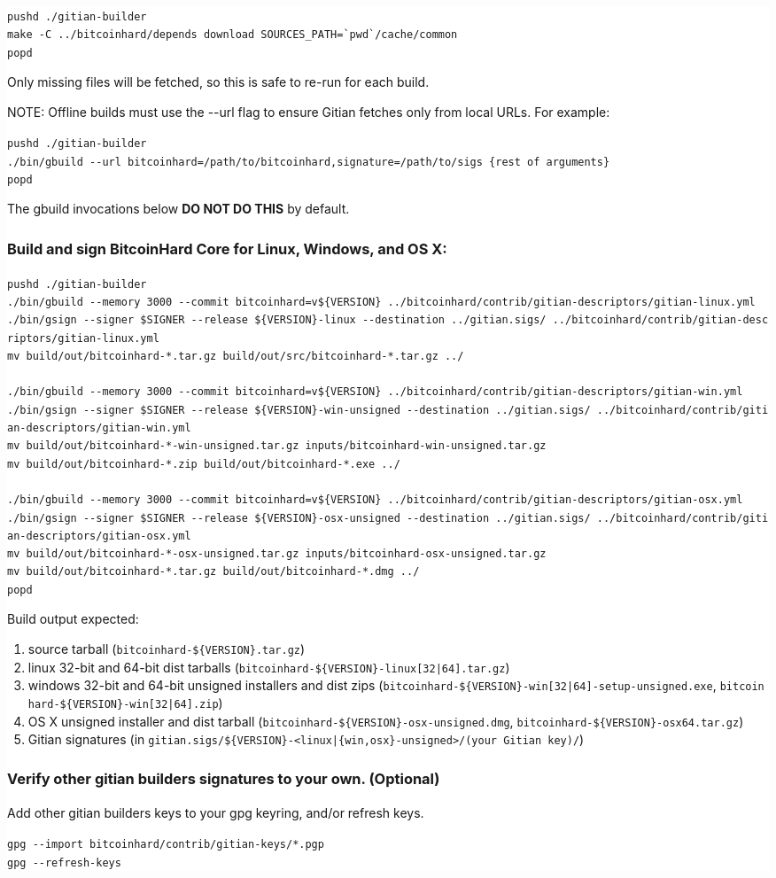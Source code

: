     pushd ./gitian-builder
    make -C ../bitcoinhard/depends download SOURCES_PATH=`pwd`/cache/common
    popd

Only missing files will be fetched, so this is safe to re-run for each build.

NOTE: Offline builds must use the --url flag to ensure Gitian fetches only from local URLs. For example:

    pushd ./gitian-builder
    ./bin/gbuild --url bitcoinhard=/path/to/bitcoinhard,signature=/path/to/sigs {rest of arguments}
    popd

The gbuild invocations below <b>DO NOT DO THIS</b> by default.

### Build and sign BitcoinHard Core for Linux, Windows, and OS X:

    pushd ./gitian-builder
    ./bin/gbuild --memory 3000 --commit bitcoinhard=v${VERSION} ../bitcoinhard/contrib/gitian-descriptors/gitian-linux.yml
    ./bin/gsign --signer $SIGNER --release ${VERSION}-linux --destination ../gitian.sigs/ ../bitcoinhard/contrib/gitian-descriptors/gitian-linux.yml
    mv build/out/bitcoinhard-*.tar.gz build/out/src/bitcoinhard-*.tar.gz ../

    ./bin/gbuild --memory 3000 --commit bitcoinhard=v${VERSION} ../bitcoinhard/contrib/gitian-descriptors/gitian-win.yml
    ./bin/gsign --signer $SIGNER --release ${VERSION}-win-unsigned --destination ../gitian.sigs/ ../bitcoinhard/contrib/gitian-descriptors/gitian-win.yml
    mv build/out/bitcoinhard-*-win-unsigned.tar.gz inputs/bitcoinhard-win-unsigned.tar.gz
    mv build/out/bitcoinhard-*.zip build/out/bitcoinhard-*.exe ../

    ./bin/gbuild --memory 3000 --commit bitcoinhard=v${VERSION} ../bitcoinhard/contrib/gitian-descriptors/gitian-osx.yml
    ./bin/gsign --signer $SIGNER --release ${VERSION}-osx-unsigned --destination ../gitian.sigs/ ../bitcoinhard/contrib/gitian-descriptors/gitian-osx.yml
    mv build/out/bitcoinhard-*-osx-unsigned.tar.gz inputs/bitcoinhard-osx-unsigned.tar.gz
    mv build/out/bitcoinhard-*.tar.gz build/out/bitcoinhard-*.dmg ../
    popd

Build output expected:

  1. source tarball (`bitcoinhard-${VERSION}.tar.gz`)
  2. linux 32-bit and 64-bit dist tarballs (`bitcoinhard-${VERSION}-linux[32|64].tar.gz`)
  3. windows 32-bit and 64-bit unsigned installers and dist zips (`bitcoinhard-${VERSION}-win[32|64]-setup-unsigned.exe`, `bitcoinhard-${VERSION}-win[32|64].zip`)
  4. OS X unsigned installer and dist tarball (`bitcoinhard-${VERSION}-osx-unsigned.dmg`, `bitcoinhard-${VERSION}-osx64.tar.gz`)
  5. Gitian signatures (in `gitian.sigs/${VERSION}-<linux|{win,osx}-unsigned>/(your Gitian key)/`)

### Verify other gitian builders signatures to your own. (Optional)

Add other gitian builders keys to your gpg keyring, and/or refresh keys.

    gpg --import bitcoinhard/contrib/gitian-keys/*.pgp
    gpg --refresh-keys
